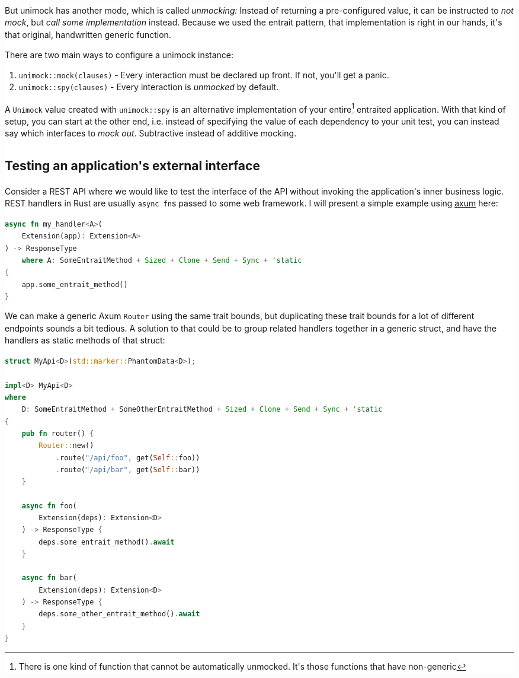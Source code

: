 But unimock has another mode, which is called _unmocking:_ Instead of returning a pre-configured value,
it can be instructed to _not mock_, but _call some implementation_ instead. Because we used the entrait
pattern, that implementation is right in our hands, it's that original, handwritten generic function.

There are two main ways to configure a unimock instance:

1. `unimock::mock(clauses)` - Every interaction must be declared up front. If not, you'll get a panic.
2. `unimock::spy(clauses)` - Every interaction is _unmocked_ by default.

A `Unimock` value created with `unimock::spy` is an alternative implementation of your entire[^2] entraited application.
With that kind of setup, you can start at the other end, i.e. instead of specifying the value of each
dependency to your unit test, you can instead say which interfaces to _mock out_. Subtractive instead of additive mocking.

## Testing an application's external interface
Consider a REST API where we would like to test the interface of the API without invoking the
application's inner business logic. REST handlers in Rust are usually `async fn`s passed to some web framework.
I will present a simple example using [axum](https://docs.rs/axum) here:

```rust
async fn my_handler<A>(
    Extension(app): Extension<A>
) -> ResponseType
    where A: SomeEntraitMethod + Sized + Clone + Send + Sync + 'static
{
    app.some_entrait_method()
}
```

We can make a generic Axum `Router` using the same trait bounds, but duplicating these trait bounds
for a lot of different endpoints sounds a bit tedious. A solution to that could be to group related
handlers together in a generic struct, and have the handlers as static methods of that struct:

```rust
struct MyApi<D>(std::marker::PhantomData<D>);

impl<D> MyApi<D>
where
    D: SomeEntraitMethod + SomeOtherEntraitMethod + Sized + Clone + Send + Sync + 'static
{
    pub fn router() {
        Router::new()
            .route("/api/foo", get(Self::foo))
            .route("/api/bar", get(Self::bar))
    }

    async fn foo(
        Extension(deps): Extension<D>
    ) -> ResponseType {
        deps.some_entrait_method().await
    }

    async fn bar(
        Extension(deps): Extension<D>
    ) -> ResponseType {
        deps.some_other_entrait_method().await
    }
}
```


[^1]: _On `Sync` bound for `T`_: `T` should model an immutable application environment. Entrait is designed to work on multithreaded async executors,
[^2]: There is one kind of function that cannot be automatically unmocked. It's those functions that have non-generic